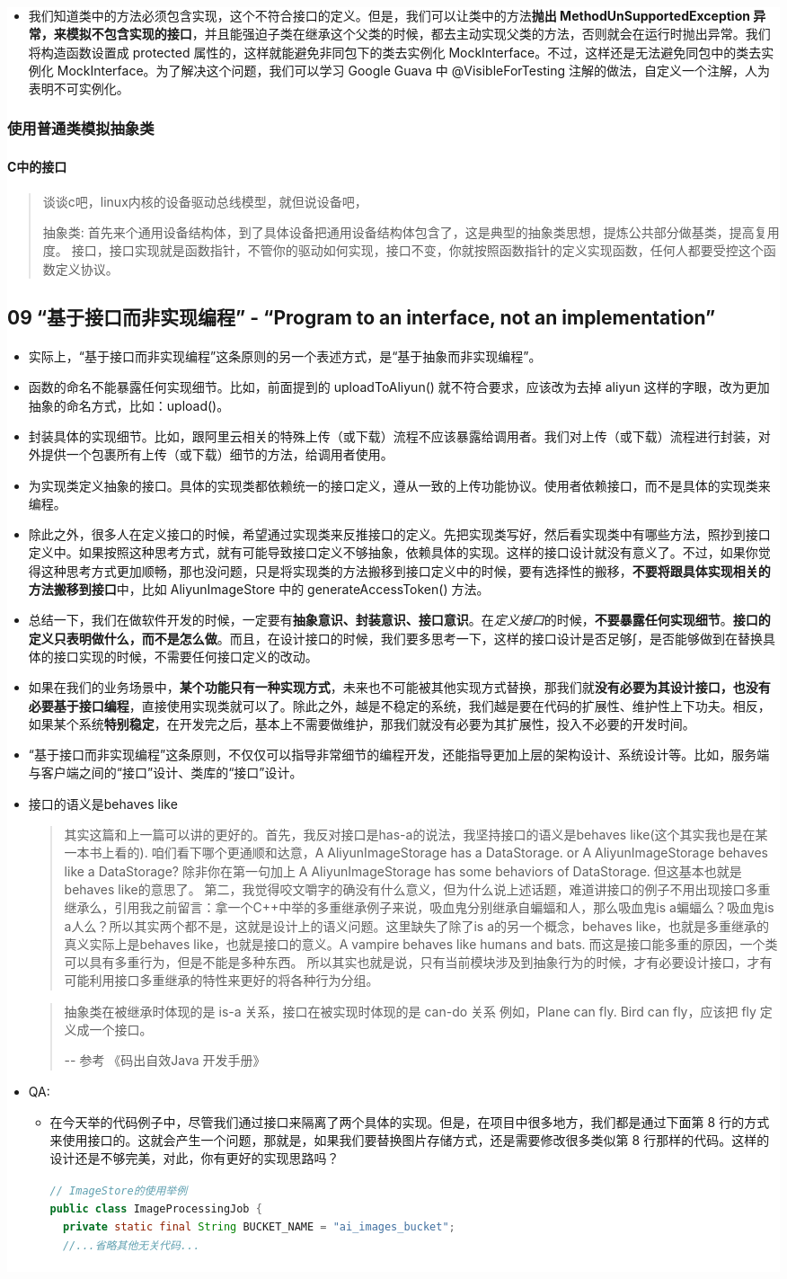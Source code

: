 -   我们知道类中的方法必须包含实现，这个不符合接口的定义。但是，我们可以让类中的方法**抛出 MethodUnSupportedException 异常，来模拟不包含实现的接口**，并且能强迫子类在继承这个父类的时候，都去主动实现父类的方法，否则就会在运行时抛出异常。我们将构造函数设置成 protected 属性的，这样就能避免非同包下的类去实例化 MockInterface。不过，这样还是无法避免同包中的类去实例化 MockInterface。为了解决这个问题，我们可以学习 Google Guava 中 @VisibleForTesting 注解的做法，自定义一个注解，人为表明不可实例化。

### 使用普通类模拟抽象类

#### C中的接口

>   谈谈c吧，linux内核的设备驱动总线模型，就但说设备吧，
>
>   抽象类:
>   首先来个通用设备结构体，到了具体设备把通用设备结构体包含了，这是典型的抽象类思想，提炼公共部分做基类，提高复用度。
>   接口，接口实现就是函数指针，不管你的驱动如何实现，接口不变，你就按照函数指针的定义实现函数，任何人都要受控这个函数定义协议。

## 09 “基于接口而非实现编程” - “Program to an interface, not an implementation”

-   实际上，“基于接口而非实现编程”这条原则的另一个表述方式，是“基于抽象而非实现编程”。

-   函数的命名不能暴露任何实现细节。比如，前面提到的 uploadToAliyun() 就不符合要求，应该改为去掉 aliyun 这样的字眼，改为更加抽象的命名方式，比如：upload()。
-   封装具体的实现细节。比如，跟阿里云相关的特殊上传（或下载）流程不应该暴露给调用者。我们对上传（或下载）流程进行封装，对外提供一个包裹所有上传（或下载）细节的方法，给调用者使用。
-   为实现类定义抽象的接口。具体的实现类都依赖统一的接口定义，遵从一致的上传功能协议。使用者依赖接口，而不是具体的实现类来编程。
-   除此之外，很多人在定义接口的时候，希望通过实现类来反推接口的定义。先把实现类写好，然后看实现类中有哪些方法，照抄到接口定义中。如果按照这种思考方式，就有可能导致接口定义不够抽象，依赖具体的实现。这样的接口设计就没有意义了。不过，如果你觉得这种思考方式更加顺畅，那也没问题，只是将实现类的方法搬移到接口定义中的时候，要有选择性的搬移，**不要将跟具体实现相关的方法搬移到接口**中，比如 AliyunImageStore 中的 generateAccessToken() 方法。
-   总结一下，我们在做软件开发的时候，一定要有**抽象意识、封装意识、接口意识**。在*定义接口*的时候，**不要暴露任何实现细节**。**接口的定义只表明做什么，而不是怎么做**。而且，在设计接口的时候，我们要多思考一下，这样的接口设计是否足够∫，是否能够做到在替换具体的接口实现的时候，不需要任何接口定义的改动。
-   如果在我们的业务场景中，**某个功能只有一种实现方式**，未来也不可能被其他实现方式替换，那我们就**没有必要为其设计接口，也没有必要基于接口编程**，直接使用实现类就可以了。除此之外，越是不稳定的系统，我们越是要在代码的扩展性、维护性上下功夫。相反，如果某个系统**特别稳定**，在开发完之后，基本上不需要做维护，那我们就没有必要为其扩展性，投入不必要的开发时间。
-   “基于接口而非实现编程”这条原则，不仅仅可以指导非常细节的编程开发，还能指导更加上层的架构设计、系统设计等。比如，服务端与客户端之间的“接口”设计、类库的“接口”设计。

-   接口的语义是behaves like

    >   其实这篇和上一篇可以讲的更好的。首先，我反对接口是has-a的说法，我坚持接口的语义是behaves like(这个其实我也是在某一本书上看的). 咱们看下哪个更通顺和达意，A AliyunImageStorage has a DataStorage. or A AliyunImageStorage behaves like a DataStorage? 除非你在第一句加上 A AliyunImageStorage has some behaviors of DataStorage. 但这基本也就是behaves like的意思了。
    >   第二，我觉得咬文嚼字的确没有什么意义，但为什么说上述话题，难道讲接口的例子不用出现接口多重继承么，引用我之前留言：拿一个C++中举的多重继承例子来说，吸血鬼分别继承自蝙蝠和人，那么吸血鬼is a蝙蝠么？吸血鬼is a人么？所以其实两个都不是，这就是设计上的语义问题。这里缺失了除了is a的另一个概念，behaves like，也就是多重继承的真义实际上是behaves like，也就是接口的意义。A vampire behaves like humans and bats. 而这是接口能多重的原因，一个类可以具有多重行为，但是不能是多种东西。
    >   所以其实也就是说，只有当前模块涉及到抽象行为的时候，才有必要设计接口，才有可能利用接口多重继承的特性来更好的将各种行为分组。

    >    抽象类在被继承时体现的是 is-a 关系，接口在被实现时体现的是 can-do 关系
    >   例如，Plane can fly. Bird can fly，应该把 fly 定义成一个接口。
    >
    >   -- 参考 《码出自效Java 开发手册》

-   QA:

    -   在今天举的代码例子中，尽管我们通过接口来隔离了两个具体的实现。但是，在项目中很多地方，我们都是通过下面第 8 行的方式来使用接口的。这就会产生一个问题，那就是，如果我们要替换图片存储方式，还是需要修改很多类似第 8 行那样的代码。这样的设计还是不够完美，对此，你有更好的实现思路吗？

        ```JAVA
        // ImageStore的使用举例
        public class ImageProcessingJob {
          private static final String BUCKET_NAME = "ai_images_bucket";
          //...省略其他无关代码...
          